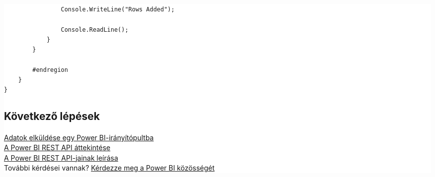                     Console.WriteLine("Rows Added");

                    Console.ReadLine();
                }
            }

            #endregion
        }
    }

## <a name="next-steps"></a>Következő lépések
[Adatok elküldése egy Power BI-irányítópultba](walkthrough-push-data.md)  
[A Power BI REST API áttekintése](overview-of-power-bi-rest-api.md)  
[A Power BI REST API-jainak leírása](https://docs.microsoft.com/rest/api/power-bi/)  
További kérdései vannak? [Kérdezze meg a Power BI közösségét](http://community.powerbi.com/)

